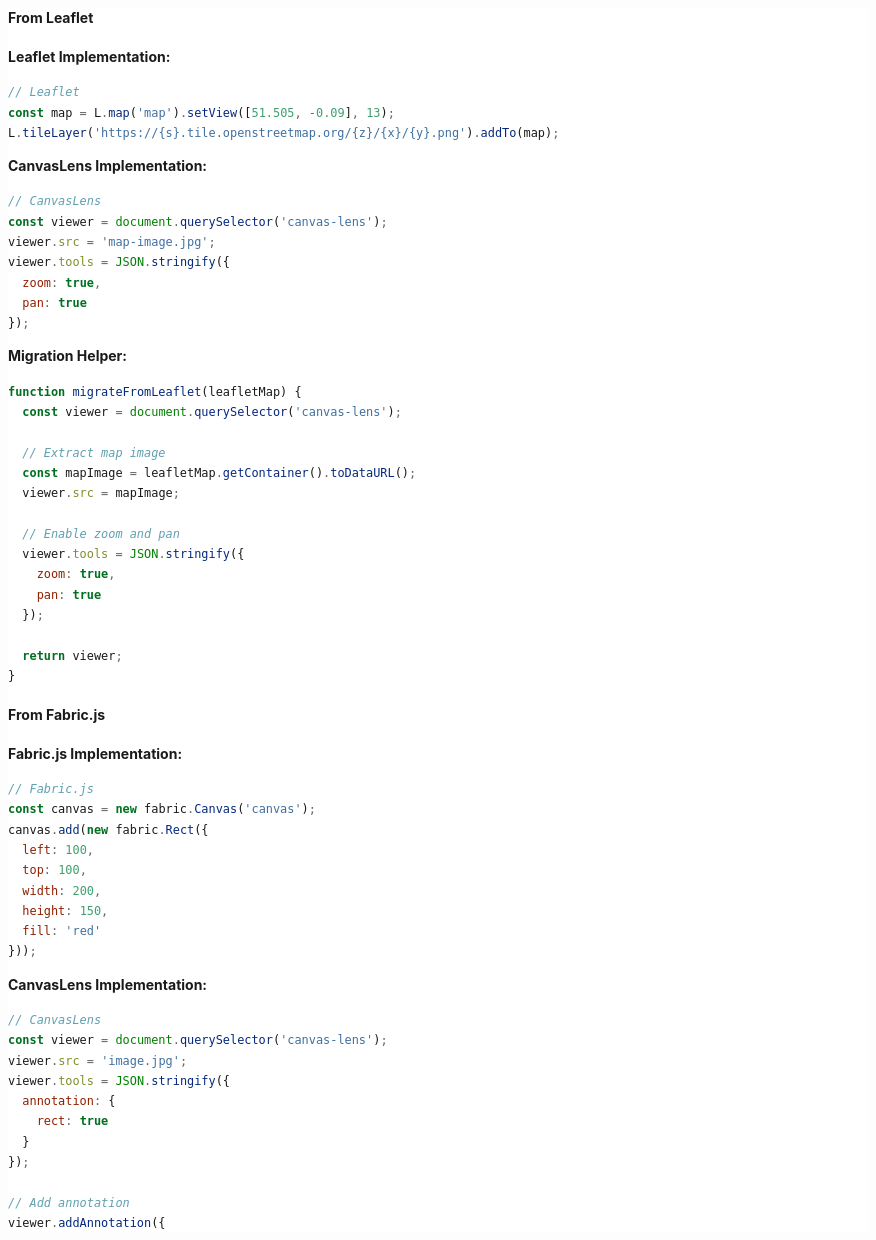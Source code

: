 #### From Leaflet

**Leaflet Implementation:**
```javascript
// Leaflet
const map = L.map('map').setView([51.505, -0.09], 13);
L.tileLayer('https://{s}.tile.openstreetmap.org/{z}/{x}/{y}.png').addTo(map);
```

**CanvasLens Implementation:**
```javascript
// CanvasLens
const viewer = document.querySelector('canvas-lens');
viewer.src = 'map-image.jpg';
viewer.tools = JSON.stringify({
  zoom: true,
  pan: true
});
```

**Migration Helper:**
```javascript
function migrateFromLeaflet(leafletMap) {
  const viewer = document.querySelector('canvas-lens');
  
  // Extract map image
  const mapImage = leafletMap.getContainer().toDataURL();
  viewer.src = mapImage;
  
  // Enable zoom and pan
  viewer.tools = JSON.stringify({
    zoom: true,
    pan: true
  });
  
  return viewer;
}
```

#### From Fabric.js

**Fabric.js Implementation:**
```javascript
// Fabric.js
const canvas = new fabric.Canvas('canvas');
canvas.add(new fabric.Rect({
  left: 100,
  top: 100,
  width: 200,
  height: 150,
  fill: 'red'
}));
```

**CanvasLens Implementation:**
```javascript
// CanvasLens
const viewer = document.querySelector('canvas-lens');
viewer.src = 'image.jpg';
viewer.tools = JSON.stringify({
  annotation: {
    rect: true
  }
});

// Add annotation
viewer.addAnnotation({
```